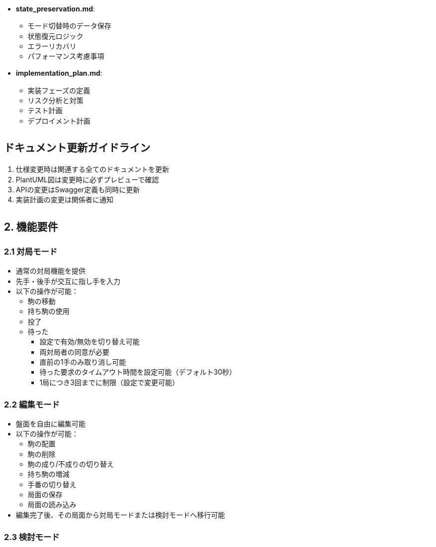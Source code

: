 - **state_preservation.md**:
  - モード切替時のデータ保存
  - 状態復元ロジック
  - エラーリカバリ
  - パフォーマンス考慮事項

- **implementation_plan.md**:
  - 実装フェーズの定義
  - リスク分析と対策
  - テスト計画
  - デプロイメント計画

## ドキュメント更新ガイドライン

1. 仕様変更時は関連する全てのドキュメントを更新
2. PlantUML図は変更時に必ずプレビューで確認
3. APIの変更はSwagger定義も同時に更新
4. 実装計画の変更は関係者に通知

## 2. 機能要件

### 2.1 対局モード

- 通常の対局機能を提供
- 先手・後手が交互に指し手を入力
- 以下の操作が可能：
  - 駒の移動
  - 持ち駒の使用
  - 投了
  - 待った
    - 設定で有効/無効を切り替え可能
    - 両対局者の同意が必要
    - 直前の1手のみ取り消し可能
    - 待った要求のタイムアウト時間を設定可能（デフォルト30秒）
    - 1局につき3回までに制限（設定で変更可能）

### 2.2 編集モード

- 盤面を自由に編集可能
- 以下の操作が可能：
  - 駒の配置
  - 駒の削除
  - 駒の成り/不成りの切り替え
  - 持ち駒の増減
  - 手番の切り替え
  - 局面の保存
  - 局面の読み込み
- 編集完了後、その局面から対局モードまたは検討モードへ移行可能

### 2.3 検討モード
